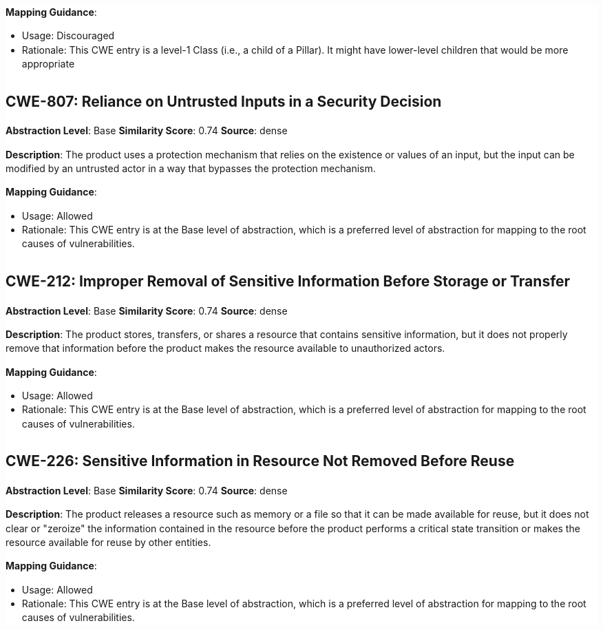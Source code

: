 **Mapping Guidance**:
- Usage: Discouraged
- Rationale: This CWE entry is a level-1 Class (i.e., a child of a Pillar). It might have lower-level children that would be more appropriate

## CWE-807: Reliance on Untrusted Inputs in a Security Decision
**Abstraction Level**: Base
**Similarity Score**: 0.74
**Source**: dense

**Description**:
The product uses a protection mechanism that relies on the existence or values of an input, but the input can be modified by an untrusted actor in a way that bypasses the protection mechanism.

**Mapping Guidance**:
- Usage: Allowed
- Rationale: This CWE entry is at the Base level of abstraction, which is a preferred level of abstraction for mapping to the root causes of vulnerabilities.

## CWE-212: Improper Removal of Sensitive Information Before Storage or Transfer
**Abstraction Level**: Base
**Similarity Score**: 0.74
**Source**: dense

**Description**:
The product stores, transfers, or shares a resource that contains sensitive information, but it does not properly remove that information before the product makes the resource available to unauthorized actors.

**Mapping Guidance**:
- Usage: Allowed
- Rationale: This CWE entry is at the Base level of abstraction, which is a preferred level of abstraction for mapping to the root causes of vulnerabilities.

## CWE-226: Sensitive Information in Resource Not Removed Before Reuse
**Abstraction Level**: Base
**Similarity Score**: 0.74
**Source**: dense

**Description**:
The product releases a resource such as memory or a file so that it can be made available for reuse, but it does not clear or "zeroize" the information contained in the resource before the product performs a critical state transition or makes the resource available for reuse by other entities.

**Mapping Guidance**:
- Usage: Allowed
- Rationale: This CWE entry is at the Base level of abstraction, which is a preferred level of abstraction for mapping to the root causes of vulnerabilities.
